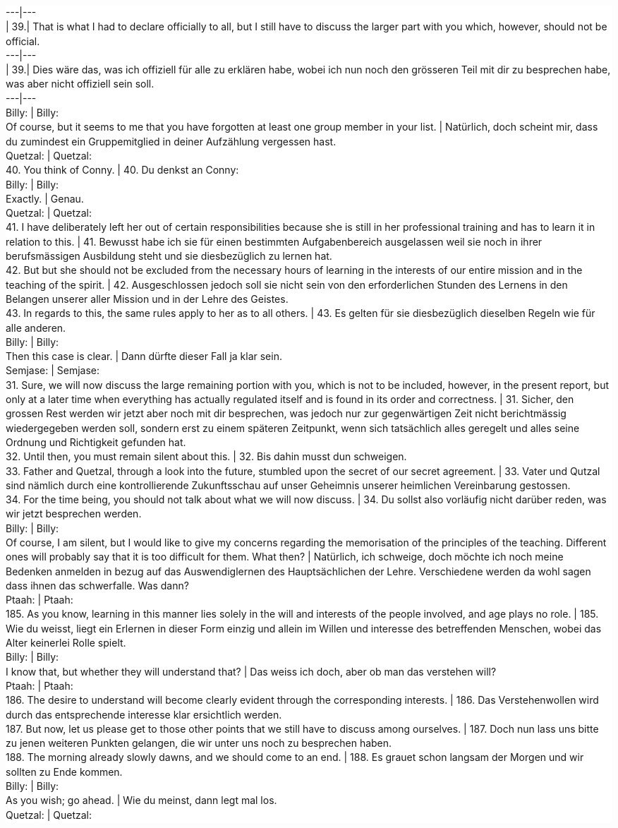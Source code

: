 ---|---  
| 39.| That is what I had to declare officially to all, but I still have to discuss the larger part with you which, however, should not be official.  
---|---  
| 39.| Dies wäre das, was ich offiziell für alle zu erklären habe, wobei ich nun noch den grösseren Teil mit dir zu besprechen habe, was aber nicht offiziell sein soll.  
---|---  
Billy:  | Billy:   
Of course, but it seems to me that you have forgotten at least one group member in your list.  | Natürlich, doch scheint mir, dass du zumindest ein Gruppemitglied in deiner Aufzählung vergessen hast.   
Quetzal:  | Quetzal:   
40. You think of Conny.  | 40. Du denkst an Conny:   
Billy:  | Billy:   
Exactly.  | Genau.   
Quetzal:  | Quetzal:   
41. I have deliberately left her out of certain responsibilities because she is still in her professional training and has to learn it in relation to this.  | 41. Bewusst habe ich sie für einen bestimmten Aufgabenbereich ausgelassen weil sie noch in ihrer berufsmässigen Ausbildung steht und sie diesbezüglich zu lernen hat.   
42. But but she should not be excluded from the necessary hours of learning in the interests of our entire mission and in the teaching of the spirit.  | 42. Ausgeschlossen jedoch soll sie nicht sein von den erforderlichen Stunden des Lernens in den Belangen unserer aller Mission und in der Lehre des Geistes.   
43. In regards to this, the same rules apply to her as to all others.  | 43. Es gelten für sie diesbezüglich dieselben Regeln wie für alle anderen.   
Billy:  | Billy:   
Then this case is clear.  | Dann dürfte dieser Fall ja klar sein.   
Semjase:  | Semjase:   
31. Sure, we will now discuss the large remaining portion with you, which is not to be included, however, in the present report, but only at a later time when everything has actually regulated itself and is found in its order and correctness.  | 31. Sicher, den grossen Rest werden wir jetzt aber noch mit dir besprechen, was jedoch nur zur gegenwärtigen Zeit nicht berichtmässig wiedergegeben werden soll, sondern erst zu einem späteren Zeitpunkt, wenn sich tatsächlich alles geregelt und alles seine Ordnung und Richtigkeit gefunden hat.   
32. Until then, you must remain silent about this.  | 32. Bis dahin musst dun schweigen.   
33. Father and Quetzal, through a look into the future, stumbled upon the secret of our secret agreement.  | 33. Vater und Qutzal sind nämlich durch eine kontrollierende Zukunftsschau auf unser Geheimnis unserer heimlichen Vereinbarung gestossen.   
34. For the time being, you should not talk about what we will now discuss.  | 34. Du sollst also vorläufig nicht darüber reden, was wir jetzt besprechen werden.   
Billy:  | Billy:   
Of course, I am silent, but I would like to give my concerns regarding the memorisation of the principles of the teaching. Different ones will probably say that it is too difficult for them. What then?  | Natürlich, ich schweige, doch möchte ich noch meine Bedenken anmelden in bezug auf das Auswendiglernen des Hauptsächlichen der Lehre. Verschiedene werden da wohl sagen dass ihnen das schwerfalle. Was dann?   
Ptaah:  | Ptaah:   
185. As you know, learning in this manner lies solely in the will and interests of the people involved, and age plays no role.  | 185. Wie du weisst, liegt ein Erlernen in dieser Form einzig und allein im Willen und interesse des betreffenden Menschen, wobei das Alter keinerlei Rolle spielt.   
Billy:  | Billy:   
I know that, but whether they will understand that?  | Das weiss ich doch, aber ob man das verstehen will?   
Ptaah:  | Ptaah:   
186. The desire to understand will become clearly evident through the corresponding interests.  | 186. Das Verstehenwollen wird durch das entsprechende interesse klar ersichtlich werden.   
187. But now, let us please get to those other points that we still have to discuss among ourselves.  | 187. Doch nun lass uns bitte zu jenen weiteren Punkten gelangen, die wir unter uns noch zu besprechen haben.   
188. The morning already slowly dawns, and we should come to an end.  | 188. Es grauet schon langsam der Morgen und wir sollten zu Ende kommen.   
Billy:  | Billy:   
As you wish; go ahead.  | Wie du meinst, dann legt mal los.   
Quetzal:  | Quetzal:   
